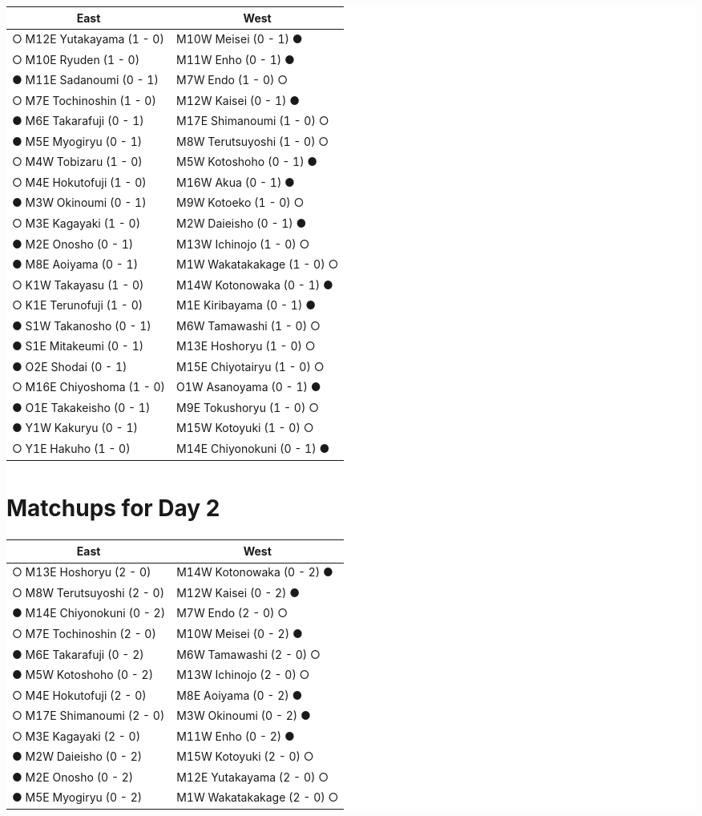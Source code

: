 | East | West |
|------|------|
|  &#9675;  M12E Yutakayama (1 - 0) | M10W Meisei (0 - 1)  &#9679;  |
|  &#9675;  M10E Ryuden (1 - 0) | M11W Enho (0 - 1)  &#9679;  |
|  &#9679;  M11E Sadanoumi (0 - 1) | M7W Endo (1 - 0)  &#9675;  |
|  &#9675;  M7E Tochinoshin (1 - 0) | M12W Kaisei (0 - 1)  &#9679;  |
|  &#9679;  M6E Takarafuji (0 - 1) | M17E Shimanoumi (1 - 0)  &#9675;  |
|  &#9679;  M5E Myogiryu (0 - 1) | M8W Terutsuyoshi (1 - 0)  &#9675;  |
|  &#9675;  M4W Tobizaru (1 - 0) | M5W Kotoshoho (0 - 1)  &#9679;  |
|  &#9675;  M4E Hokutofuji (1 - 0) | M16W Akua (0 - 1)  &#9679;  |
|  &#9679;  M3W Okinoumi (0 - 1) | M9W Kotoeko (1 - 0)  &#9675;  |
|  &#9675;  M3E Kagayaki (1 - 0) | M2W Daieisho (0 - 1)  &#9679;  |
|  &#9679;  M2E Onosho (0 - 1) | M13W Ichinojo (1 - 0)  &#9675;  |
|  &#9679;  M8E Aoiyama (0 - 1) | M1W Wakatakakage (1 - 0)  &#9675;  |
|  &#9675;  K1W Takayasu (1 - 0) | M14W Kotonowaka (0 - 1)  &#9679;  |
|  &#9675;  K1E Terunofuji (1 - 0) | M1E Kiribayama (0 - 1)  &#9679;  |
|  &#9679;  S1W Takanosho (0 - 1) | M6W Tamawashi (1 - 0)  &#9675;  |
|  &#9679;  S1E Mitakeumi (0 - 1) | M13E Hoshoryu (1 - 0)  &#9675;  |
|  &#9679;  O2E Shodai (0 - 1) | M15E Chiyotairyu (1 - 0)  &#9675;  |
|  &#9675;  M16E Chiyoshoma (1 - 0) | O1W Asanoyama (0 - 1)  &#9679;  |
|  &#9679;  O1E Takakeisho (0 - 1) | M9E Tokushoryu (1 - 0)  &#9675;  |
|  &#9679;  Y1W Kakuryu (0 - 1) | M15W Kotoyuki (1 - 0)  &#9675;  |
|  &#9675;  Y1E Hakuho (1 - 0) | M14E Chiyonokuni (0 - 1)  &#9679;  |

# Matchups for Day 2
| East | West |
|------|------|
|  &#9675;  M13E Hoshoryu (2 - 0) | M14W Kotonowaka (0 - 2)  &#9679;  |
|  &#9675;  M8W Terutsuyoshi (2 - 0) | M12W Kaisei (0 - 2)  &#9679;  |
|  &#9679;  M14E Chiyonokuni (0 - 2) | M7W Endo (2 - 0)  &#9675;  |
|  &#9675;  M7E Tochinoshin (2 - 0) | M10W Meisei (0 - 2)  &#9679;  |
|  &#9679;  M6E Takarafuji (0 - 2) | M6W Tamawashi (2 - 0)  &#9675;  |
|  &#9679;  M5W Kotoshoho (0 - 2) | M13W Ichinojo (2 - 0)  &#9675;  |
|  &#9675;  M4E Hokutofuji (2 - 0) | M8E Aoiyama (0 - 2)  &#9679;  |
|  &#9675;  M17E Shimanoumi (2 - 0) | M3W Okinoumi (0 - 2)  &#9679;  |
|  &#9675;  M3E Kagayaki (2 - 0) | M11W Enho (0 - 2)  &#9679;  |
|  &#9679;  M2W Daieisho (0 - 2) | M15W Kotoyuki (2 - 0)  &#9675;  |
|  &#9679;  M2E Onosho (0 - 2) | M12E Yutakayama (2 - 0)  &#9675;  |
|  &#9679;  M5E Myogiryu (0 - 2) | M1W Wakatakakage (2 - 0)  &#9675;  |